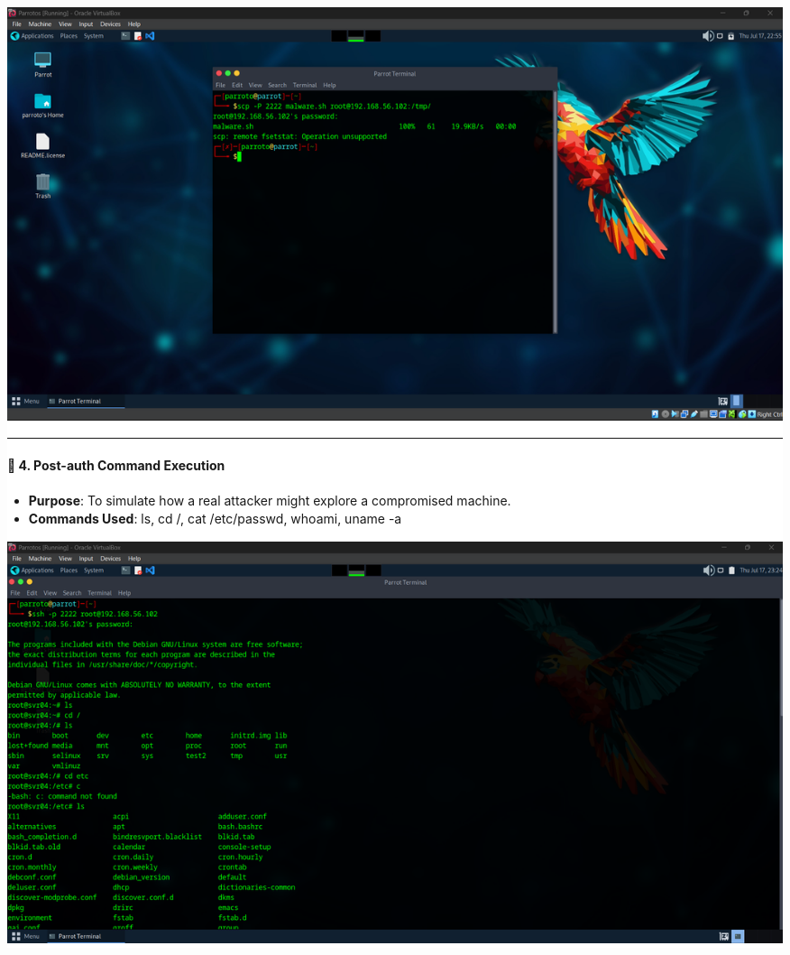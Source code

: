 ![dependencies](Screenshots/scpload.png)

---

#### 📂 4. Post-auth Command Execution

- **Purpose**: To simulate how a real attacker might explore a compromised machine.
- **Commands Used**: ls, cd /, cat /etc/passwd, whoami, uname -a

![dependencies](Screenshots/commands.png)
